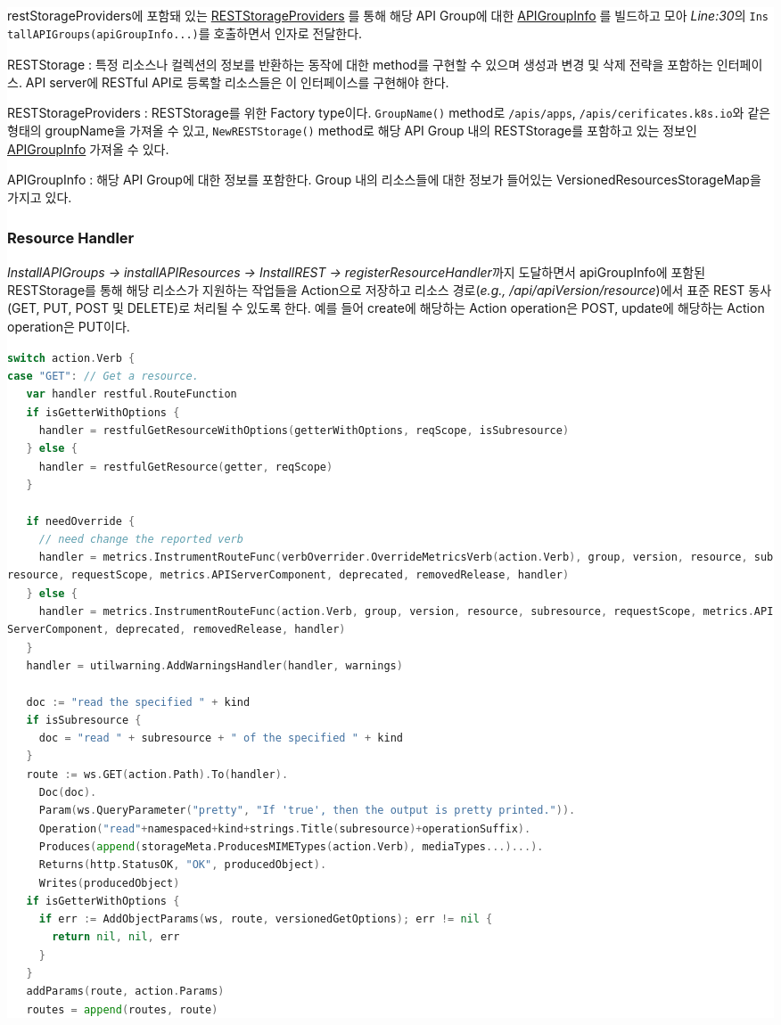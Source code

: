 restStorageProviders에 포함돼 있는 [RESTStorageProviders](https://pkg.go.dev/k8s.io/kubernetes/pkg/controlplane#RESTStorageProvider) 를 통해
해당 API Group에 대한 [APIGroupInfo](https://pkg.go.dev/k8s.io/apiserver/pkg/server#APIGroupInfo) 를 빌드하고 모아
*Line:30*의 `InstallAPIGroups(apiGroupInfo...)`를 호출하면서 인자로 전달한다.

RESTStorage
: 특정 리소스나 컬렉션의 정보를 반환하는 동작에 대한 method를 구현할 수 있으며 생성과 변경 및 삭제 전략을 포함하는 인터페이스.
API server에 RESTful API로 등록할 리소스들은 이 인터페이스를 구현해야 한다.

RESTStorageProviders
: RESTStorage를 위한 Factory type이다.
`GroupName()` method로 `/apis/apps`, `/apis/cerificates.k8s.io`와 같은 형태의 groupName을 가져올 수 있고,
`NewRESTStorage()` method로 해당 API Group 내의 RESTStorage를 포함하고 있는 정보인 [APIGroupInfo](https://pkg.go.dev/k8s.io/apiserver/pkg/server#APIGroupInfo) 가져올 수 있다.

APIGroupInfo
: 해당 API Group에 대한 정보를 포함한다.
Group 내의 리소스들에 대한 정보가 들어있는 VersionedResourcesStorageMap을 가지고 있다.

### Resource Handler

*InstallAPIGroups -> installAPIResources -> InstallREST -> registerResourceHandler*까지 도달하면서
apiGroupInfo에 포함된 RESTStorage를 통해 해당 리소스가 지원하는 작업들을 Action으로 저장하고 리소스 경로(*e.g., /api/apiVersion/resource*)에서 표준 REST 동사(GET, PUT, POST 및 DELETE)로 처리될 수 있도록 한다.
예를 들어 create에 해당하는 Action operation은 POST, update에 해당하는 Action operation은 PUT이다.

```go
switch action.Verb {
case "GET": // Get a resource.
   var handler restful.RouteFunction
   if isGetterWithOptions {
     handler = restfulGetResourceWithOptions(getterWithOptions, reqScope, isSubresource)
   } else {
     handler = restfulGetResource(getter, reqScope)
   }

   if needOverride {
     // need change the reported verb
     handler = metrics.InstrumentRouteFunc(verbOverrider.OverrideMetricsVerb(action.Verb), group, version, resource, subresource, requestScope, metrics.APIServerComponent, deprecated, removedRelease, handler)
   } else {
     handler = metrics.InstrumentRouteFunc(action.Verb, group, version, resource, subresource, requestScope, metrics.APIServerComponent, deprecated, removedRelease, handler)
   }
   handler = utilwarning.AddWarningsHandler(handler, warnings)

   doc := "read the specified " + kind
   if isSubresource {
     doc = "read " + subresource + " of the specified " + kind
   }
   route := ws.GET(action.Path).To(handler).
     Doc(doc).
     Param(ws.QueryParameter("pretty", "If 'true', then the output is pretty printed.")).
     Operation("read"+namespaced+kind+strings.Title(subresource)+operationSuffix).
     Produces(append(storageMeta.ProducesMIMETypes(action.Verb), mediaTypes...)...).
     Returns(http.StatusOK, "OK", producedObject).
     Writes(producedObject)
   if isGetterWithOptions {
     if err := AddObjectParams(ws, route, versionedGetOptions); err != nil {
       return nil, nil, err
     }
   }
   addParams(route, action.Params)
   routes = append(routes, route)
```